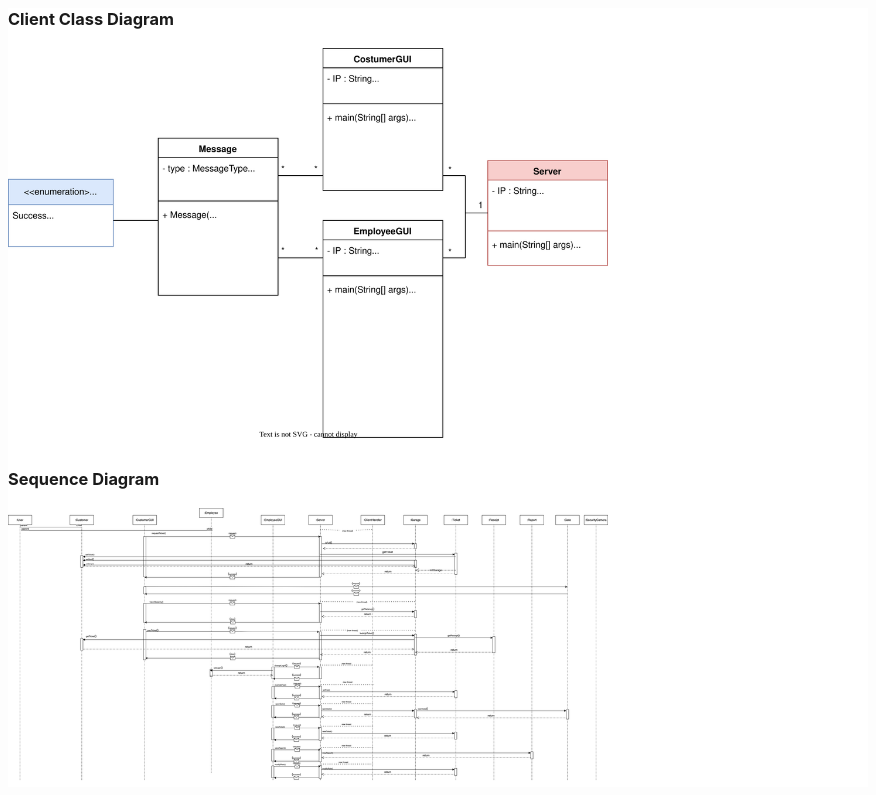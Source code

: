 ### Client Class Diagram
<img src="Diagrams/ClientClassDiagram.svg" alt="Client Class Diagram" width="600"/>

### Sequence Diagram
<img src="Diagrams/SequenceDiagram.svg" alt="Sequence Diagram" width="600"/>
